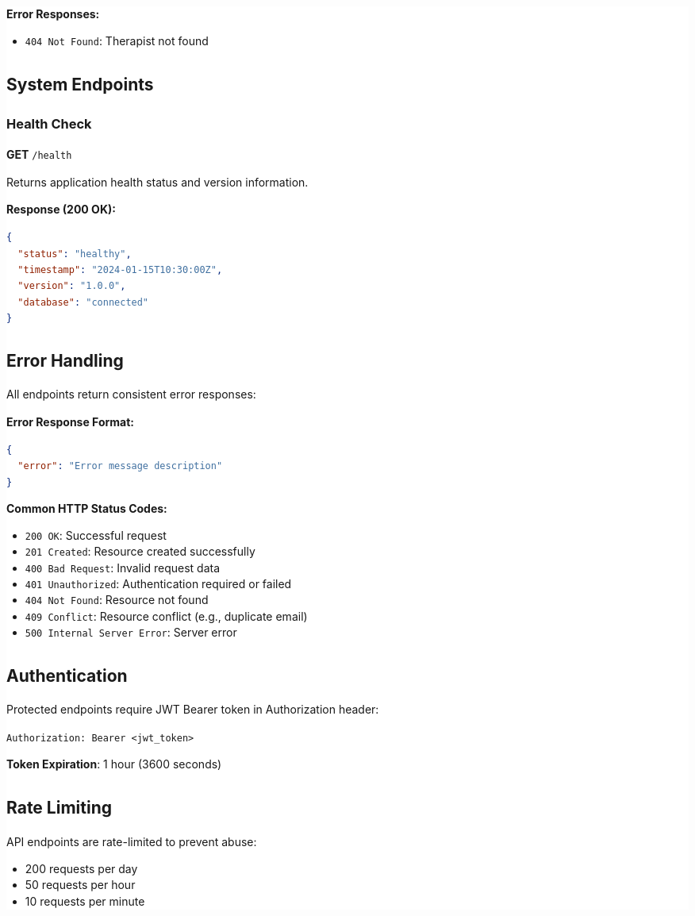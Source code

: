 **Error Responses:**
- `404 Not Found`: Therapist not found

## System Endpoints

### Health Check
**GET** `/health`

Returns application health status and version information.

**Response (200 OK):**
```json
{
  "status": "healthy",
  "timestamp": "2024-01-15T10:30:00Z",
  "version": "1.0.0",
  "database": "connected"
}
```

## Error Handling

All endpoints return consistent error responses:

**Error Response Format:**
```json
{
  "error": "Error message description"
}
```

**Common HTTP Status Codes:**
- `200 OK`: Successful request
- `201 Created`: Resource created successfully
- `400 Bad Request`: Invalid request data
- `401 Unauthorized`: Authentication required or failed
- `404 Not Found`: Resource not found
- `409 Conflict`: Resource conflict (e.g., duplicate email)
- `500 Internal Server Error`: Server error

## Authentication

Protected endpoints require JWT Bearer token in Authorization header:

```
Authorization: Bearer <jwt_token>
```

**Token Expiration**: 1 hour (3600 seconds)

## Rate Limiting

API endpoints are rate-limited to prevent abuse:
- 200 requests per day
- 50 requests per hour
- 10 requests per minute
